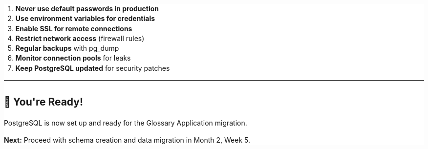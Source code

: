 1. **Never use default passwords in production**
2. **Use environment variables for credentials**
3. **Enable SSL for remote connections**
4. **Restrict network access** (firewall rules)
5. **Regular backups** with pg_dump
6. **Monitor connection pools** for leaks
7. **Keep PostgreSQL updated** for security patches

---

## 🎉 You're Ready!

PostgreSQL is now set up and ready for the Glossary Application migration.

**Next:** Proceed with schema creation and data migration in Month 2, Week 5.
